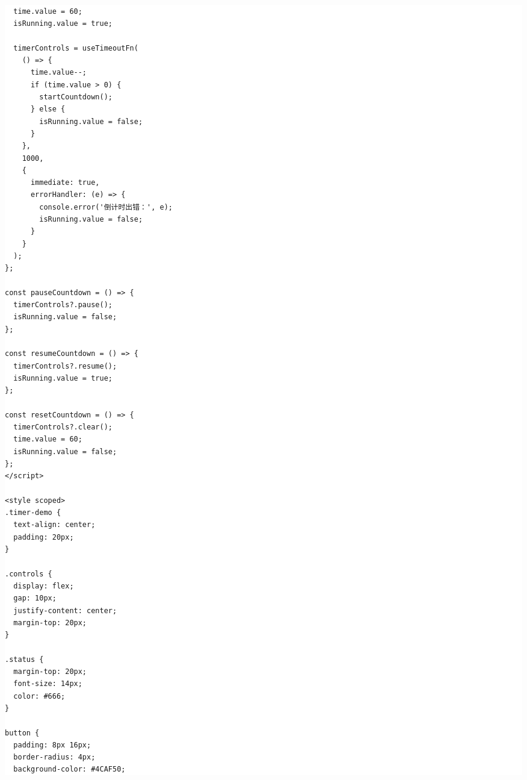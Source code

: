 ```vue
  time.value = 60;
  isRunning.value = true;
  
  timerControls = useTimeoutFn(
    () => {
      time.value--;
      if (time.value > 0) {
        startCountdown();
      } else {
        isRunning.value = false;
      }
    },
    1000,
    {
      immediate: true,
      errorHandler: (e) => {
        console.error('倒计时出错：', e);
        isRunning.value = false;
      }
    }
  );
};

const pauseCountdown = () => {
  timerControls?.pause();
  isRunning.value = false;
};

const resumeCountdown = () => {
  timerControls?.resume();
  isRunning.value = true;
};

const resetCountdown = () => {
  timerControls?.clear();
  time.value = 60;
  isRunning.value = false;
};
</script>

<style scoped>
.timer-demo {
  text-align: center;
  padding: 20px;
}

.controls {
  display: flex;
  gap: 10px;
  justify-content: center;
  margin-top: 20px;
}

.status {
  margin-top: 20px;
  font-size: 14px;
  color: #666;
}

button {
  padding: 8px 16px;
  border-radius: 4px;
  background-color: #4CAF50;
```
